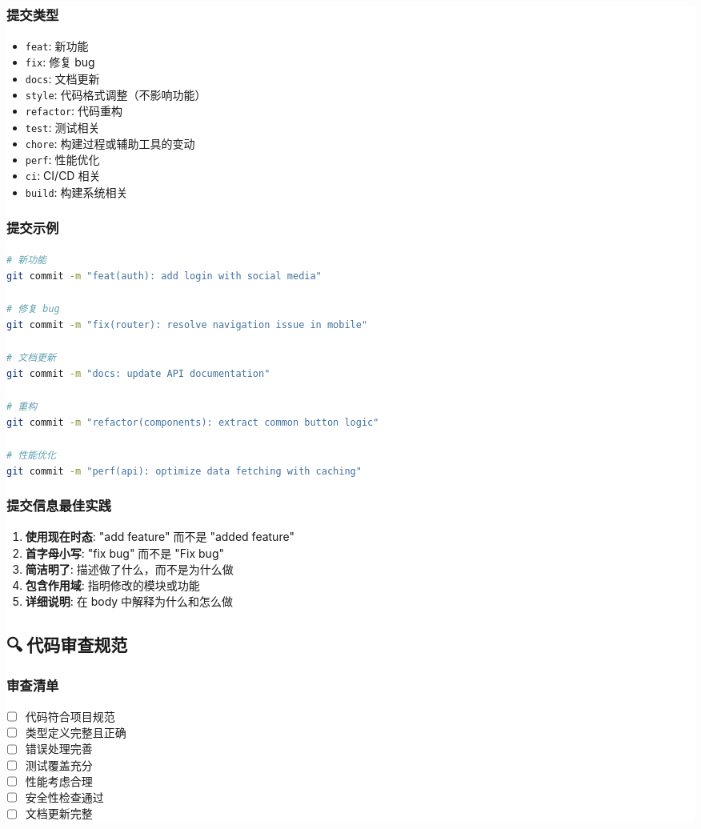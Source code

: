### 提交类型

- `feat`: 新功能
- `fix`: 修复 bug
- `docs`: 文档更新
- `style`: 代码格式调整（不影响功能）
- `refactor`: 代码重构
- `test`: 测试相关
- `chore`: 构建过程或辅助工具的变动
- `perf`: 性能优化
- `ci`: CI/CD 相关
- `build`: 构建系统相关

### 提交示例

```bash
# 新功能
git commit -m "feat(auth): add login with social media"

# 修复 bug
git commit -m "fix(router): resolve navigation issue in mobile"

# 文档更新
git commit -m "docs: update API documentation"

# 重构
git commit -m "refactor(components): extract common button logic"

# 性能优化
git commit -m "perf(api): optimize data fetching with caching"
```

### 提交信息最佳实践

1. **使用现在时态**: "add feature" 而不是 "added feature"
2. **首字母小写**: "fix bug" 而不是 "Fix bug"
3. **简洁明了**: 描述做了什么，而不是为什么做
4. **包含作用域**: 指明修改的模块或功能
5. **详细说明**: 在 body 中解释为什么和怎么做

## 🔍 代码审查规范

### 审查清单

- [ ] 代码符合项目规范
- [ ] 类型定义完整且正确
- [ ] 错误处理完善
- [ ] 测试覆盖充分
- [ ] 性能考虑合理
- [ ] 安全性检查通过
- [ ] 文档更新完整
